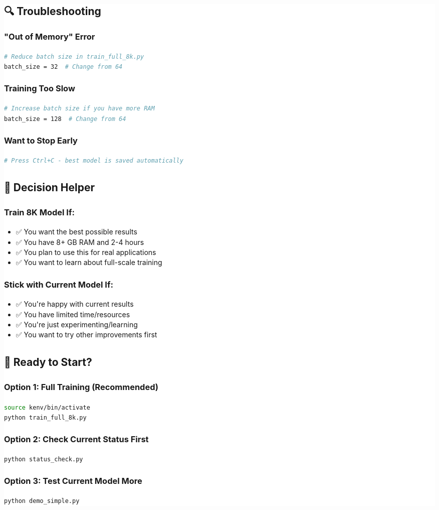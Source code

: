 ## 🔍 Troubleshooting

### "Out of Memory" Error
```bash
# Reduce batch size in train_full_8k.py
batch_size = 32  # Change from 64
```

### Training Too Slow
```bash
# Increase batch size if you have more RAM
batch_size = 128  # Change from 64
```

### Want to Stop Early
```bash
# Press Ctrl+C - best model is saved automatically
```

## 🎯 Decision Helper

### Train 8K Model If:
- ✅ You want the best possible results
- ✅ You have 8+ GB RAM and 2-4 hours
- ✅ You plan to use this for real applications
- ✅ You want to learn about full-scale training

### Stick with Current Model If:
- ✅ You're happy with current results
- ✅ You have limited time/resources
- ✅ You're just experimenting/learning
- ✅ You want to try other improvements first

## 🚀 Ready to Start?

### Option 1: Full Training (Recommended)
```bash
source kenv/bin/activate
python train_full_8k.py
```

### Option 2: Check Current Status First
```bash
python status_check.py
```

### Option 3: Test Current Model More
```bash
python demo_simple.py
```
